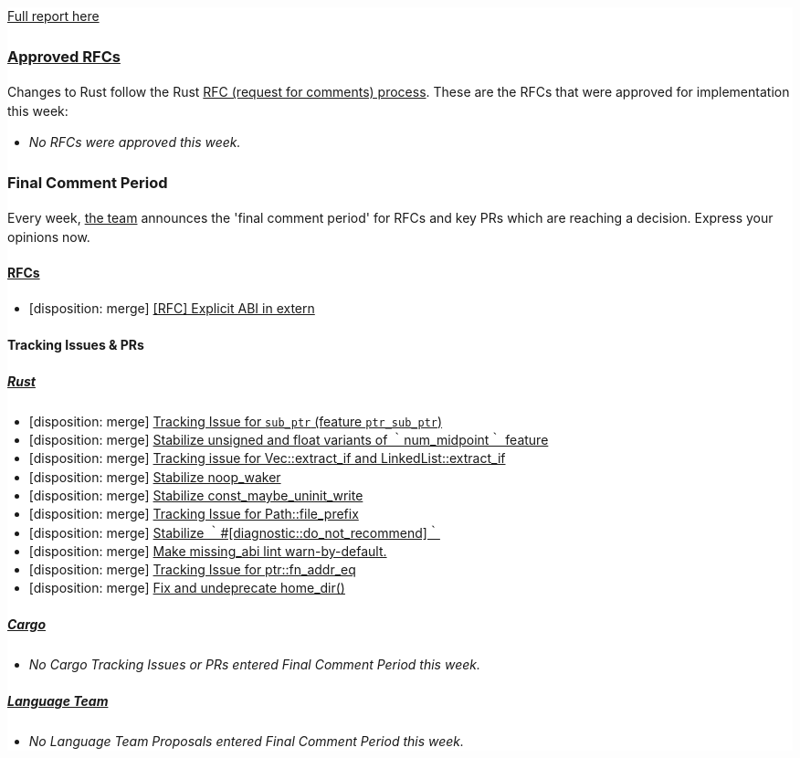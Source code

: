 [Full report here](https://github.com/rust-lang/rustc-perf/blob/556db980efa8c8553fe92ce64f04db372b0c7d61/triage/2024-11-26.md)

### [Approved RFCs](https://github.com/rust-lang/rfcs/commits/master)

Changes to Rust follow the Rust [RFC (request for comments) process](https://github.com/rust-lang/rfcs#rust-rfcs). These
are the RFCs that were approved for implementation this week:

* *No RFCs were approved this week.*

### Final Comment Period

Every week, [the team](https://www.rust-lang.org/team.html) announces the 'final comment period' for RFCs and key PRs
which are reaching a decision. Express your opinions now.

#### [RFCs](https://github.com/rust-lang/rfcs/labels/final-comment-period)
* [disposition: merge] [[RFC] Explicit ABI in extern](https://github.com/rust-lang/rfcs/pull/3722)

#### Tracking Issues & PRs
##### [Rust](https://github.com/rust-lang/rust/issues?q=is%3Aopen+label%3Afinal-comment-period+sort%3Aupdated-desc)
* [disposition: merge] [Tracking Issue for `sub_ptr` (feature `ptr_sub_ptr`)](https://github.com/rust-lang/rust/issues/95892)
* [disposition: merge] [Stabilize unsigned and float variants of ｀num_midpoint｀ feature](https://github.com/rust-lang/rust/pull/131784)
* [disposition: merge] [Tracking issue for Vec::extract_if and LinkedList::extract_if](https://github.com/rust-lang/rust/issues/43244)
* [disposition: merge] [Stabilize noop_waker](https://github.com/rust-lang/rust/pull/133089)
* [disposition: merge] [Stabilize const_maybe_uninit_write](https://github.com/rust-lang/rust/pull/131713)
* [disposition: merge] [Tracking Issue for Path::file_prefix](https://github.com/rust-lang/rust/issues/86319)
* [disposition: merge] [Stabilize ｀#[diagnostic::do_not_recommend]｀](https://github.com/rust-lang/rust/pull/132056)
* [disposition: merge] [Make missing_abi lint warn-by-default.](https://github.com/rust-lang/rust/pull/132397)
* [disposition: merge] [Tracking Issue for ptr::fn_addr_eq](https://github.com/rust-lang/rust/issues/129322)
* [disposition: merge] [Fix and undeprecate home_dir()](https://github.com/rust-lang/rust/pull/132515)

##### [Cargo](https://github.com/rust-lang/cargo/issues?q=is%3Aopen+label%3Afinal-comment-period+sort%3Aupdated-desc)
* *No Cargo Tracking Issues or PRs entered Final Comment Period this week.*

##### [Language Team](https://github.com/rust-lang/lang-team/issues?q=is%3Aopen+label%3Afinal-comment-period+sort%3Aupdated-desc+)
* *No Language Team Proposals entered Final Comment Period this week.*


[submit_crate]: https://users.rust-lang.org/t/crate-of-the-week/2704
[merged]: https://github.com/search?q=is%3Apr+org%3Arust-lang+is%3Amerged+merged%3A2024-11-19..2024-11-26
[calendar]: https://www.google.com/calendar/embed?src=apd9vmbc22egenmtu5l6c5jbfc%40group.calendar.google.com
[community]: mailto:community-team@rust-lang.org